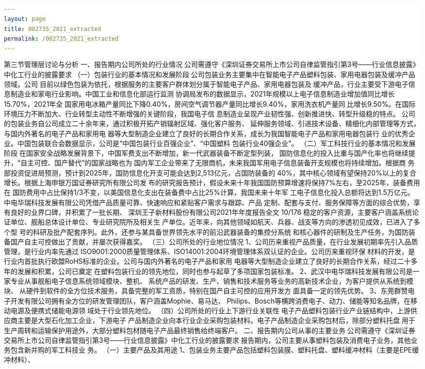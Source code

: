 ```yaml
---
layout: page
title: 002735_2021_extracted
permalink: /002735_2021_extracted
---
```


第三节管理层讨论与分析
一、报告期内公司所处的行业情况
公司需遵守《深圳证券交易所上市公司自律监管指引第3号——行业信息披露》中化工行业的披露要求
（一）包装行业的基本情况和发展阶段
公司包装业务主要集中在智能电子产品塑料包装、家用电器包装及缓冲产品领域。公司
目前以绿色包装为依托，根据服务的主要客户群体划分属于智能电子产品、家用电器包装及
缓冲产品，行业主要受下游电子信息制造业和家电行业影响。中国工业和信息化部运行监测
协调局发布的数据显示，2021年规模以上电子信息制造业增加值同比增长15.70%，2021年全
国家用电冰箱产量同比下降0.40%，房间空气调节器产量同比增长9.40%，家用洗衣机产量同
比增长9.50%。在国际环境压力不断加大、行业转型主动性不断增强的关键阶段，我国电子信
息制造业呈现产业韧性强、创新推进快、转型升级稳的特点。
公司的包装业务自公司成立二十余年来，通过积极开拓产销辐射区域、强化客户服务、
延伸服务领域、引进技术设备、精细化内部管理等方式，与国内外著名的电子产品和家用电
器等大型制造企业建立了良好的长期合作关系，成长为我国智能电子产品和家用电器包装行
业的优秀企业。中国包装联合会数据显示，公司是“中国包装行业百强企业”、“中国塑料
包装行业40强企业”。
（二）军工科技行业的基本情况和发展阶段
在国家安全战略发展背景下，中国军费支出不断增加，新一代武器装备不断定型列装，
国防信息化的投入比重与国产化率也将继续提升，“自主可控、国产替代”的国家战略也为
国内军工企业带来了无限商机，未来我国军用电子信息装备开支规模也将持续增加。根据商
务部投资促进局预测，预计到2025年，国防信息化开支可能会达到2,513亿元，占国防装备的
40%，其中核心领域有望保持20%以上的复合增长。根据上海申银万国证券研究所有限公司发
布的研究报告预计，假设未来十年我国国防预算增速将保持7%左右，至2025年，装备费用在
国防费用中占比保持1/3不变，以美国信息化支出在装备费中占比25%计算，我国未来十年军
工电子信息化投入总额将达到1.5万亿元。
中电华瑞科技发展有限公司凭借产品质量可靠、快速响应和紧贴客户需求与跟踪、产品
定制、配套与支付、服务保障等方面的综合优势，享有良好的业界口碑，并积累了一批长期、
深圳王子新材料股份有限公司2021年年度报告全文
10/176
稳定的客户资源，主要客户涵盖系统论证单位、舰船总体设计单位、专业研究院所及相关生
产单位。近年来，向其他领域如航天、兵器、战支等方向的渗透初见成效，已进入了多个型
号的科研及批产配套序列。此外，还参与某具备世界领先水平的前沿武器装备的集控分系统
和核心器件的研制及生产任务，为国防装备国产自主可控做出了贡献，并屡次获得嘉奖。
（三）公司所处的行业地位情况
1、公司历来重视产品质量，在行业发展初期率先引入品质管理，是行业内率先通过
ISO9001:2000质量管理体系、ISO14001:2004环境管理体系双认证的企业。公司历来重视环保
材料的开发，是行业内首批执行欧盟RoHS标准的企业。公司与国内外著名的电子产品和家用
电器等大型制造企业建立了良好的长期合作关系，经过二十多年的发展和积累，公司已奠定
在塑料包装行业的领先地位，同时也参与起草了多项国家包装标准。
2、武汉中电华瑞科技发展有限公司是一家专业从事舰船电子信息系统领域模块、整机、
系统产品的研发、生产、销售和技术服务等业务的高新技术企业，为客户提供从系统到模块、
从硬件到软件的全方位技术服务，具备完整的军工资质，特别在国产自主可控的应用开发方
面具备一定的领先优势。
3、东莞群赞电子开发有限公司拥有全方位的研发管理团队，客户涵盖Mophie、易马达、
Philips、Bosch等横跨消费电子、动力、储能等知名品牌，在移动电源及便携式储能电源领
域处于行业领先地位。
（四）公司所处的行业上下游行业关联性
电子产品塑料包装行业产业链结构中，上游供应商主要是大型石化加工企业，下游电子
产品制造企业向本行业企业采购包装材料。电子产品制造企业采购包材后，除部分塑料托盘
用于生产周转和运输保护用途外，大部分塑料包材随电子产品最终销售给终端客户。
二、报告期内公司从事的主要业务
公司需遵守《深圳证券交易所上市公司自律监管指引第3号——行业信息披露》中化工行业的披露要求
报告期内，公司主要从事塑料包装及消费电子业务，其他业务包含新并购的军工科技业
务。
（一）主要产品及其用途
1、包装业务主要产品包括塑料包装膜、塑料托盘、塑料缓冲材料（主要是EPE缓冲材料）、